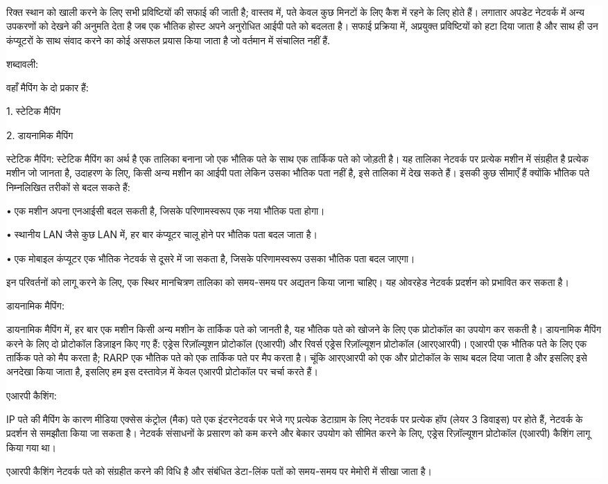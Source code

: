 रिक्त स्थान को खाली करने के लिए सभी प्रविष्टियों की सफाई की जाती है;
वास्तव में, पते केवल कुछ मिनटों के लिए कैश में रहने के लिए होते हैं।
लगातार अपडेट नेटवर्क में अन्य उपकरणों को देखने की अनुमति देता है जब एक
भौतिक होस्ट अपने अनुरोधित आईपी पते को बदलता है। सफाई प्रक्रिया में,
अप्रयुक्त प्रविष्टियों को हटा दिया जाता है और साथ ही उन कंप्यूटरों के
साथ संवाद करने का कोई असफल प्रयास किया जाता है जो वर्तमान में संचालित
नहीं हैं.

शब्दावली:

वहाँ मैपिंग के दो प्रकार हैं:

1\. स्टेटिक मैपिंग

2\. डायनामिक मैपिंग

स्टेटिक मैपिंग: स्टेटिक मैपिंग का अर्थ है एक तालिका बनाना जो एक भौतिक
पते के साथ एक तार्किक पते को जोड़ती है। यह तालिका नेटवर्क पर प्रत्येक
मशीन में संग्रहीत है प्रत्येक मशीन जो जानता है, उदाहरण के लिए, किसी अन्य
मशीन का आईपी पता लेकिन उसका भौतिक पता नहीं है, इसे तालिका में देख सकते
हैं। इसकी कुछ सीमाएँ हैं क्योंकि भौतिक पते निम्नलिखित तरीकों से बदल सकते
हैं:

• एक मशीन अपना एनआईसी बदल सकती है, जिसके परिणामस्वरूप एक नया भौतिक पता
होगा।

• स्थानीय LAN जैसे कुछ LAN में, हर बार कंप्यूटर चालू होने पर भौतिक पता
बदल जाता है।

• एक मोबाइल कंप्यूटर एक भौतिक नेटवर्क से दूसरे में जा सकता है, जिसके
परिणामस्वरूप उसका भौतिक पता बदल जाएगा।

इन परिवर्तनों को लागू करने के लिए, एक स्थिर मानचित्रण तालिका को समय-समय
पर अद्यतन किया जाना चाहिए। यह ओवरहेड नेटवर्क प्रदर्शन को प्रभावित कर
सकता है।

डायनामिक मैपिंग:

डायनामिक मैपिंग में, हर बार एक मशीन किसी अन्य मशीन के तार्किक पते को
जानती है, यह भौतिक पते को खोजने के लिए एक प्रोटोकॉल का उपयोग कर सकती है।
डायनामिक मैपिंग करने के लिए दो प्रोटोकॉल डिज़ाइन किए गए हैं: एड्रेस
रिज़ॉल्यूशन प्रोटोकॉल (एआरपी) और रिवर्स एड्रेस रिज़ॉल्यूशन प्रोटोकॉल
(आरएआरपी)। एआरपी एक भौतिक पते के लिए एक तार्किक पते को मैप करता है; RARP
एक भौतिक पते को एक तार्किक पते पर मैप करता है। चूंकि आरएआरपी को एक और
प्रोटोकॉल के साथ बदल दिया जाता है और इसलिए इसे अनदेखा किया जाता है,
इसलिए हम इस दस्तावेज़ में केवल एआरपी प्रोटोकॉल पर चर्चा करते हैं।

एआरपी कैशिंग:

IP पते की मैपिंग के कारण मीडिया एक्सेस कंट्रोल (मैक) पते एक इंटरनेटवर्क
पर भेजे गए प्रत्येक डेटाग्राम के लिए नेटवर्क पर प्रत्येक हॉप (लेयर 3
डिवाइस) पर होते हैं, नेटवर्क के प्रदर्शन से समझौता किया जा सकता है।
नेटवर्क संसाधनों के प्रसारण को कम करने और बेकार उपयोग को सीमित करने के
लिए, एड्रेस रिज़ॉल्यूशन प्रोटोकॉल (एआरपी) कैशिंग लागू किया गया था।

एआरपी कैशिंग नेटवर्क पते को संग्रहीत करने की विधि है और संबंधित
डेटा-लिंक पतों को समय-समय पर मेमोरी में सीखा जाता है।
